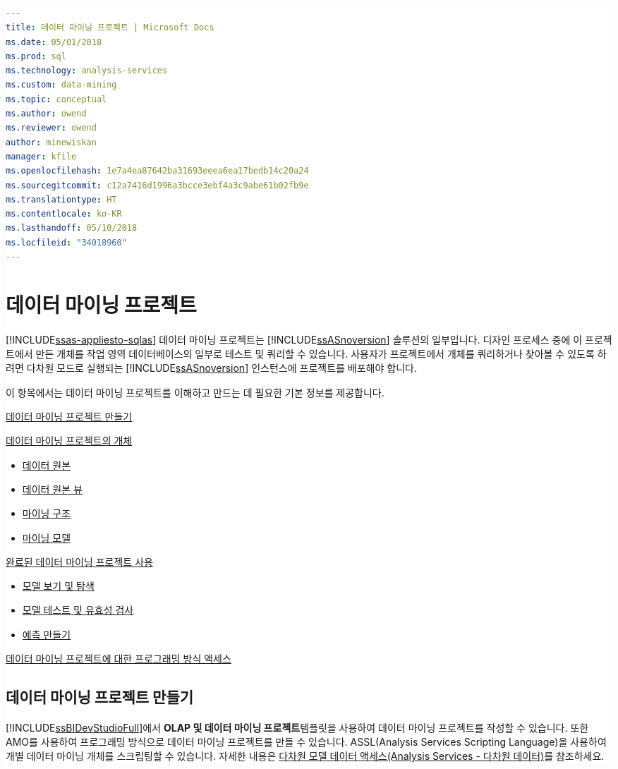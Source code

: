 ```yaml
---
title: 데이터 마이닝 프로젝트 | Microsoft Docs
ms.date: 05/01/2018
ms.prod: sql
ms.technology: analysis-services
ms.custom: data-mining
ms.topic: conceptual
ms.author: owend
ms.reviewer: owend
author: minewiskan
manager: kfile
ms.openlocfilehash: 1e7a4ea87642ba31693eeea6ea17bedb14c20a24
ms.sourcegitcommit: c12a7416d1996a3bcce3ebf4a3c9abe61b02fb9e
ms.translationtype: HT
ms.contentlocale: ko-KR
ms.lasthandoff: 05/10/2018
ms.locfileid: "34018960"
---
```

# <a name="data-mining-projects"></a>데이터 마이닝 프로젝트
[!INCLUDE[ssas-appliesto-sqlas](../../includes/ssas-appliesto-sqlas.md)]
  데이터 마이닝 프로젝트는 [!INCLUDE[ssASnoversion](../../includes/ssasnoversion-md.md)] 솔루션의 일부입니다. 디자인 프로세스 중에 이 프로젝트에서 만든 개체를 작업 영역 데이터베이스의 일부로 테스트 및 쿼리할 수 있습니다. 사용자가 프로젝트에서 개체를 쿼리하거나 찾아볼 수 있도록 하려면 다차원 모드로 실행되는 [!INCLUDE[ssASnoversion](../../includes/ssasnoversion-md.md)] 인스턴스에 프로젝트를 배포해야 합니다.  
  
 이 항목에서는 데이터 마이닝 프로젝트를 이해하고 만드는 데 필요한 기본 정보를 제공합니다.  
  
 [데이터 마이닝 프로젝트 만들기](#bkmk_Overview)  
  
 [데이터 마이닝 프로젝트의 개체](#bkmk_Objects)  
  
-   [데이터 원본](#bkmk_DataSources)  
  
-   [데이터 원본 뷰](#bkmk_DSV)  
  
-   [마이닝 구조](#bkmk_Structures)  
  
-   [마이닝 모델](#bkmk_Models)  
  
 [완료된 데이터 마이닝 프로젝트 사용](#bkmk_Complete)  
  
-   [모델 보기 및 탐색](#bkmk_ViewExplore)  
  
-   [모델 테스트 및 유효성 검사](#bkmk_Validate)  
  
-   [예측 만들기](#bkmk_Predict)  
  
 [데이터 마이닝 프로젝트에 대한 프로그래밍 방식 액세스](#bkmk_API)  
  
##  <a name="bkmk_Overview"></a> 데이터 마이닝 프로젝트 만들기  
 [!INCLUDE[ssBIDevStudioFull](../../includes/ssbidevstudiofull-md.md)]에서 **OLAP 및 데이터 마이닝 프로젝트**템플릿을 사용하여 데이터 마이닝 프로젝트를 작성할 수 있습니다. 또한 AMO를 사용하여 프로그래밍 방식으로 데이터 마이닝 프로젝트를 만들 수 있습니다. ASSL(Analysis Services Scripting Language)을 사용하여 개별 데이터 마이닝 개체를 스크립팅할 수 있습니다. 자세한 내용은 [다차원 모델 데이터 액세스&#40;Analysis Services - 다차원 데이터&#41;](../../analysis-services/multidimensional-models/mdx/multidimensional-model-data-access-analysis-services-multidimensional-data.md)를 참조하세요.  
  